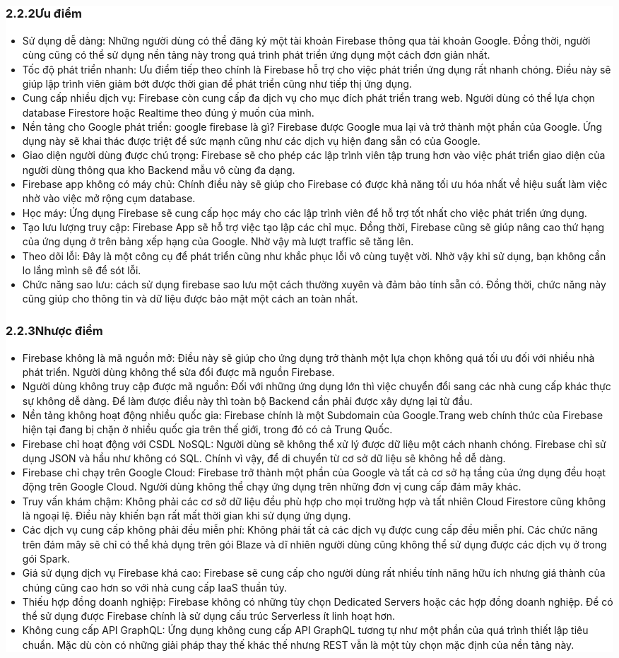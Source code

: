 ### 2.2.2Ưu điểm

- Sử dụng dễ dàng: Những người dùng có thể đăng ký một tài khoản Firebase thông qua tài khoản Google. Đồng thời, người cùng cũng có thể sử dụng nền tảng này trong quá trình phát triển ứng dụng một cách đơn giản nhất.
- Tốc độ phát triển nhanh: Ưu điểm tiếp theo chính là Firebase hỗ trợ cho việc phát triển ứng dụng rất nhanh chóng. Điều này sẽ giúp lập trình viên giảm bớt được thời gian để phát triển cũng như tiếp thị ứng dụng.
- Cung cấp nhiều dịch vụ: Firebase còn cung cấp đa dịch vụ cho mục đích phát triển trang web. Người dùng có thể lựa chọn database Firestore hoặc Realtime theo đúng ý muốn của mình.
- Nền tảng cho Google phát triển: google firebase là gì? Firebase được Google mua lại và trở thành một phần của Google. Ứng dụng này sẽ khai thác được triệt để sức mạnh cũng như các dịch vụ hiện đang sẵn có của Google.
- Giao diện người dùng được chú trọng: Firebase sẽ cho phép các lập trình viên tập trung hơn vào việc phát triển giao diện của người dùng thông qua kho Backend mẫu vô cùng đa dạng.
- Firebase app không có máy chủ: Chính điều này sẽ giúp cho Firebase có được khả năng tối ưu hóa nhất về hiệu suất làm việc nhờ vào việc mở rộng cụm database.
- Học máy: Ứng dụng Firebase sẽ cung cấp học máy cho các lập trình viên để hỗ trợ tốt nhất cho việc phát triển ứng dụng.
- Tạo lưu lượng truy cập: Firebase App sẽ hỗ trợ việc tạo lập các chỉ mục. Đồng thời, Firebase cũng sẽ giúp nâng cao thứ hạng của ứng dụng ở trên bảng xếp hạng của Google. Nhờ vậy mà lượt traffic sẽ tăng lên.
- Theo dõi lỗi: Đây là một công cụ để phát triển cũng như khắc phục lỗi vô cùng tuyệt vời. Nhờ vậy khi sử dụng, bạn không cần lo lắng mình sẽ để sót lỗi.
- Chức năng sao lưu: cách sử dụng firebase sao lưu một cách thường xuyên và đảm bảo tính sẵn có. Đồng thời, chức năng này cũng giúp cho thông tin và dữ liệu được bảo mật một cách an toàn nhất.

### 2.2.3Nhược điểm

- Firebase không là mã nguồn mở: Điều này sẽ giúp cho ứng dụng trở thành một lựa chọn không quá tối ưu đối với nhiều nhà phát triển. Người dùng không thể sửa đổi được mã nguồn Firebase.
- Người dùng không truy cập được mã nguồn: Đối với những ứng dụng lớn thì việc chuyển đổi sang các nhà cung cấp khác thực sự không dễ dàng. Để làm được điều này thì toàn bộ Backend cần phải được xây dựng lại từ đầu.
- Nền tảng không hoạt động nhiều quốc gia: Firebase chính là một Subdomain của Google.Trang web chính thức của Firebase hiện tại đang bị chặn ở nhiều quốc gia trên thế giới, trong đó có cả Trung Quốc.
- Firebase chỉ hoạt động với CSDL NoSQL: Người dùng sẽ không thể xử lý được dữ liệu một cách nhanh chóng. Firebase chỉ sử dụng JSON và hầu như không có SQL. Chính vì vậy, để di chuyển từ cơ sở dữ liệu sẽ không hề dễ dàng.
- Firebase chỉ chạy trên Google Cloud: Firebase trở thành một phần của Google và tất cả cơ sở hạ tầng của ứng dụng đều hoạt động trên Google Cloud. Người dùng không thể chạy ứng dụng trên những đơn vị cung cấp đám mây khác.
- Truy vấn khám chậm: Không phải các cơ sở dữ liệu đều phù hợp cho mọi trường hợp và tất nhiên Cloud Firestore cũng không là ngoại lệ. Điều này khiến bạn rất mất thời gian khi sử dụng ứng dụng.
- Các dịch vụ cung cấp không phải đều miễn phí: Không phải tất cả các dịch vụ được cung cấp đều miễn phí. Các chức năng trên đám mây sẽ chỉ có thể khả dụng trên gói Blaze và dĩ nhiên người dùng cũng không thể sử dụng được các dịch vụ ở trong gói Spark.
- Giá sử dụng dịch vụ Firebase khá cao: Firebase sẽ cung cấp cho người dùng rất nhiều tính năng hữu ích nhưng giá thành của chúng cũng cao hơn so với nhà cung cấp IaaS thuần túy.
- Thiếu hợp đồng doanh nghiệp: Firebase không có những tùy chọn Dedicated Servers hoặc các hợp đồng doanh nghiệp. Để có thể sử dụng được Firebase chính là sử dụng cấu trúc Serverless ít linh hoạt hơn.
- Không cung cấp API GraphQL: Ứng dụng không cung cấp API GraphQL tương tự như một phần của quá trình thiết lập tiêu chuẩn. Mặc dù còn có những giải pháp thay thế khác thế nhưng REST vẫn là một tùy chọn mặc định của nền tảng này.
